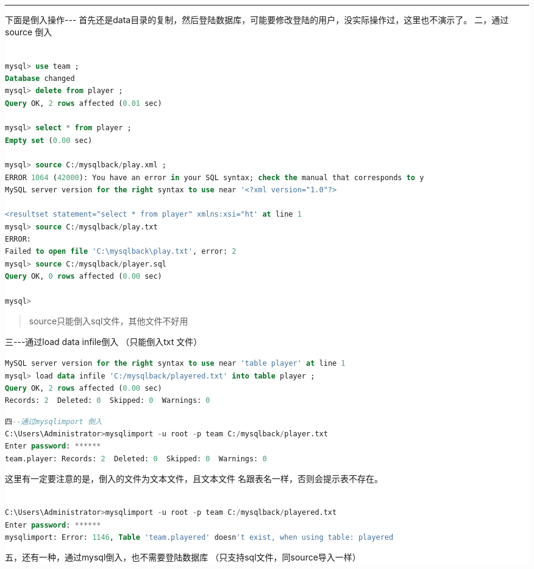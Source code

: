 ---------------------------------------------------------------------------------------------------------------------------------------
下面是倒入操作---
首先还是data目录的复制，然后登陆数据库，可能要修改登陆的用户，没实际操作过，这里也不演示了。
 二，通过source 倒入


```sql

mysql> use team ;
Database changed
mysql> delete from player ;
Query OK, 2 rows affected (0.01 sec)

mysql> select * from player ;
Empty set (0.00 sec)

mysql> source C:/mysqlback/play.xml ;
ERROR 1064 (42000): You have an error in your SQL syntax; check the manual that corresponds to y
MySQL server version for the right syntax to use near '<?xml version="1.0"?>

<resultset statement="select * from player" xmlns:xsi="ht' at line 1
mysql> source C:/mysqlback/play.txt
ERROR:
Failed to open file 'C:\mysqlback\play.txt', error: 2
mysql> source C:/mysqlback/player.sql
Query OK, 0 rows affected (0.00 sec)

mysql>

```

> source只能倒入sql文件，其他文件不好用


三---通过load data   infile倒入 （只能倒入txt 文件）

```sql
MySQL server version for the right syntax to use near 'table player' at line 1
mysql> load data infile 'C:/mysqlback/playered.txt' into table player ;
Query OK, 2 rows affected (0.00 sec)
Records: 2  Deleted: 0  Skipped: 0  Warnings: 0
```
```sql
四--通过mysqlimport 倒入
C:\Users\Administrator>mysqlimport -u root -p team C:/mysqlback/player.txt
Enter password: ******
team.player: Records: 2  Deleted: 0  Skipped: 0  Warnings: 0
```
这里有一定要注意的是，倒入的文件为文本文件，且文本文件 名跟表名一样，否则会提示表不存在。

```sql

C:\Users\Administrator>mysqlimport -u root -p team C:/mysqlback/playered.txt
Enter password: ******
mysqlimport: Error: 1146, Table 'team.playered' doesn't exist, when using table: playered
```
五，还有一种，通过mysql倒入，也不需要登陆数据库 （只支持sql文件，同source导入一样）
